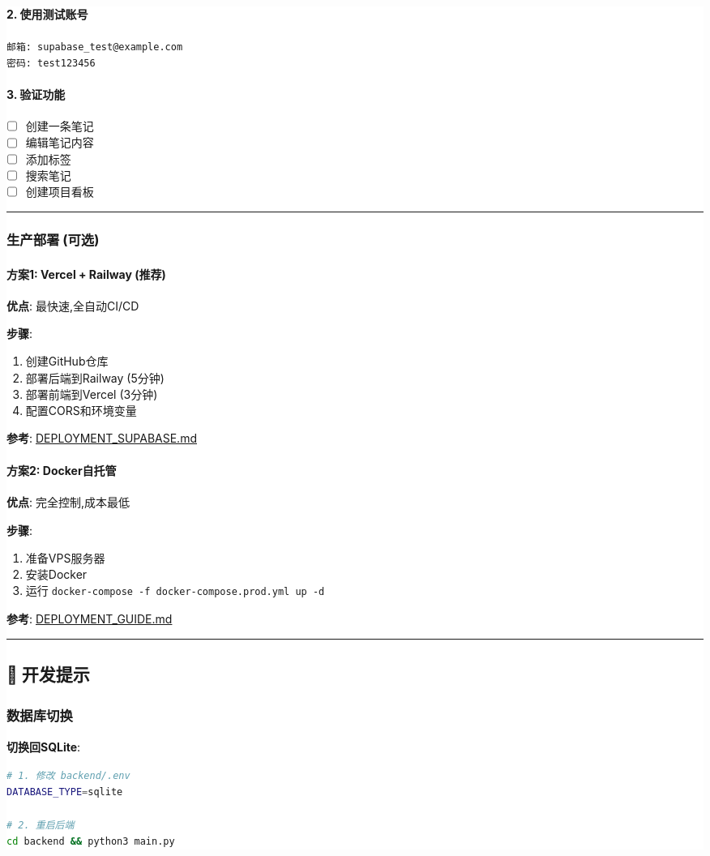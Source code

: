 #### 2. 使用测试账号
```
邮箱: supabase_test@example.com
密码: test123456
```

#### 3. 验证功能
- [ ] 创建一条笔记
- [ ] 编辑笔记内容
- [ ] 添加标签
- [ ] 搜索笔记
- [ ] 创建项目看板

---

### 生产部署 (可选)

#### 方案1: Vercel + Railway (推荐)

**优点**: 最快速,全自动CI/CD

**步骤**:
1. 创建GitHub仓库
2. 部署后端到Railway (5分钟)
3. 部署前端到Vercel (3分钟)
4. 配置CORS和环境变量

**参考**: [DEPLOYMENT_SUPABASE.md](DEPLOYMENT_SUPABASE.md)

#### 方案2: Docker自托管

**优点**: 完全控制,成本最低

**步骤**:
1. 准备VPS服务器
2. 安装Docker
3. 运行 `docker-compose -f docker-compose.prod.yml up -d`

**参考**: [DEPLOYMENT_GUIDE.md](DEPLOYMENT_GUIDE.md)

---

## 🔧 开发提示

### 数据库切换

**切换回SQLite**:
```bash
# 1. 修改 backend/.env
DATABASE_TYPE=sqlite

# 2. 重启后端
cd backend && python3 main.py
```
